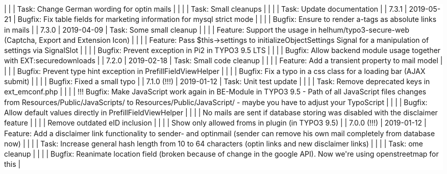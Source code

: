 |                |              | Task: Change German wording for optin mails                                                                        |
|                |              | Task: Small cleanups                                                                                               |
|                |              | Task: Update documentation                                                                                         |
| 7.3.1          | 2019-05-21   | Bugfix: Fix table fields for marketing information for mysql strict mode                                           |
|                |              | Bugfix: Ensure to render a-tags as absolute links in mails                                                         |
| 7.3.0          | 2019-04-09   | Task: Some small cleanup                                                                                           |
|                |              | Feature: Support the usage in helhum/typo3-secure-web (Captcha, Export and Extension Icon)                         |
|                |              | Feature: Pass $this->settings to initializeObjectSettings Signal for a manipulation of settings via SignalSlot     |
|                |              | Bugfix: Prevent exception in Pi2 in TYPO3 9.5 LTS                                                                  |
|                |              | Bugfix: Allow backend module usage together with EXT:securedownloads                                               |
| 7.2.0          | 2019-02-18   | Task: Small code cleanup                                                                                           |
|                |              | Feature: Add a transient property to mail model                                                                    |
|                |              | Bugfix: Prevent type hint exception in PrefillFieldViewHelper                                                      |
|                |              | Bugfix: Fix a typo in a css class for a loading bar (AJAX submit)                                                  |
|                |              | Bugfix: Fixed a small typo                                                                                         |
| 7.1.0 (!!!)    | 2019-01-12   | Task: Unit test update                                                                                             |
|                |              | Task: Remove deprecated keys in ext_emconf.php                                                                     |
|                |              | !!! Bugfix: Make JavaScript work again in BE-Module in TYPO3 9.5 - Path of all JavaScript files changes from Resources/Public/JavaScripts/ to Resources/Public/JavaScript/ - maybe you have to adjust your TypoScript |
|                |              | Bugfix: Allow default values directly in PrefillFieldViewHelper                                                    |
|                |              | No mails are sent if database storing was disabled with the disclaimer feature                                     |
|                |              | Remove outdated eID inclusion                                                                                      |
|                |              | Show only allowed froms in plugin (in TYPO3 9.5)                                                                   |
| 7.0.0 (!!!)    | 2019-01-12   | Feature: Add a disclaimer link functionality to sender- and optinmail (sender can remove his own mail completely from database now) |
|                |              | Task: Increase general hash length from 10 to 64 characters (optin links and new disclaimer links)                 |
|                |              | Task: ome cleanup                                                                                                  |
|                |              | Bugfix: Reanimate location field (broken because of change in the google API). Now we're using openstreetmap for this |
